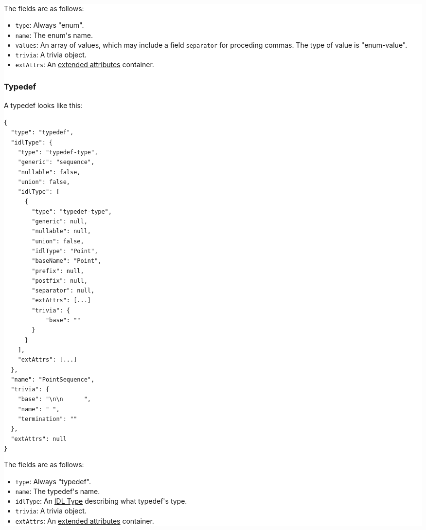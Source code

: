 The fields are as follows:

* `type`: Always "enum".
* `name`: The enum's name.
* `values`: An array of values, which may include a field `separator` for proceding commas. The type of value is "enum-value".
* `trivia`: A trivia object.
* `extAttrs`: An [extended attributes](#extended-attributes) container.

### Typedef

A typedef looks like this:

```JS
{
  "type": "typedef",
  "idlType": {
    "type": "typedef-type",
    "generic": "sequence",
    "nullable": false,
    "union": false,
    "idlType": [
      {
        "type": "typedef-type",
        "generic": null,
        "nullable": null,
        "union": false,
        "idlType": "Point",
        "baseName": "Point",
        "prefix": null,
        "postfix": null,
        "separator": null,
        "extAttrs": [...]
        "trivia": {
            "base": ""
        }
      }
    ],
    "extAttrs": [...]
  },
  "name": "PointSequence",
  "trivia": {
    "base": "\n\n      ",
    "name": " ",
    "termination": ""
  },
  "extAttrs": null
}
```


The fields are as follows:

* `type`: Always "typedef".
* `name`: The typedef's name.
* `idlType`: An [IDL Type](#idl-type) describing what typedef's type.
* `trivia`: A trivia object.
* `extAttrs`: An [extended attributes](#extended-attributes) container.
